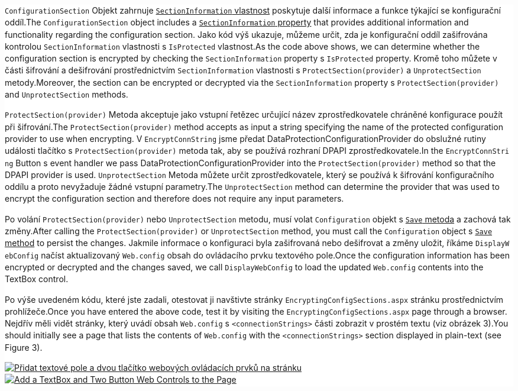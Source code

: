 <span data-ttu-id="b3392-177">`ConfigurationSection` Objekt zahrnuje [ `SectionInformation` vlastnost](https://msdn.microsoft.com/library/system.configuration.configurationsection.sectioninformation.aspx) poskytuje další informace a funkce týkající se konfigurační oddíl.</span><span class="sxs-lookup"><span data-stu-id="b3392-177">The `ConfigurationSection` object includes a [`SectionInformation` property](https://msdn.microsoft.com/library/system.configuration.configurationsection.sectioninformation.aspx) that provides additional information and functionality regarding the configuration section.</span></span> <span data-ttu-id="b3392-178">Jako kód výš ukazuje, můžeme určit, zda je konfigurační oddíl zašifrována kontrolou `SectionInformation` vlastnosti s `IsProtected` vlastnost.</span><span class="sxs-lookup"><span data-stu-id="b3392-178">As the code above shows, we can determine whether the configuration section is encrypted by checking the `SectionInformation` property s `IsProtected` property.</span></span> <span data-ttu-id="b3392-179">Kromě toho můžete v části šifrování a dešifrování prostřednictvím `SectionInformation` vlastnosti s `ProtectSection(provider)` a `UnprotectSection` metody.</span><span class="sxs-lookup"><span data-stu-id="b3392-179">Moreover, the section can be encrypted or decrypted via the `SectionInformation` property s `ProtectSection(provider)` and `UnprotectSection` methods.</span></span>

<span data-ttu-id="b3392-180">`ProtectSection(provider)` Metoda akceptuje jako vstupní řetězec určující název zprostředkovatele chráněné konfigurace použít při šifrování.</span><span class="sxs-lookup"><span data-stu-id="b3392-180">The `ProtectSection(provider)` method accepts as input a string specifying the name of the protected configuration provider to use when encrypting.</span></span> <span data-ttu-id="b3392-181">V `EncryptConnString` jsme předat DataProtectionConfigurationProvider do obslužné rutiny události tlačítko s `ProtectSection(provider)` metoda tak, aby se používá rozhraní DPAPI zprostředkovatele.</span><span class="sxs-lookup"><span data-stu-id="b3392-181">In the `EncryptConnString` Button s event handler we pass DataProtectionConfigurationProvider into the `ProtectSection(provider)` method so that the DPAPI provider is used.</span></span> <span data-ttu-id="b3392-182">`UnprotectSection` Metoda můžete určit zprostředkovatele, který se používá k šifrování konfiguračního oddílu a proto nevyžaduje žádné vstupní parametry.</span><span class="sxs-lookup"><span data-stu-id="b3392-182">The `UnprotectSection` method can determine the provider that was used to encrypt the configuration section and therefore does not require any input parameters.</span></span>

<span data-ttu-id="b3392-183">Po volání `ProtectSection(provider)` nebo `UnprotectSection` metodu, musí volat `Configuration` objekt s [ `Save` metoda](https://msdn.microsoft.com/library/system.configuration.configuration.save.aspx) a zachová tak změny.</span><span class="sxs-lookup"><span data-stu-id="b3392-183">After calling the `ProtectSection(provider)` or `UnprotectSection` method, you must call the `Configuration` object s [`Save` method](https://msdn.microsoft.com/library/system.configuration.configuration.save.aspx) to persist the changes.</span></span> <span data-ttu-id="b3392-184">Jakmile informace o konfiguraci byla zašifrovaná nebo dešifrovat a změny uložit, říkáme `DisplayWebConfig` načíst aktualizovaný `Web.config` obsah do ovládacího prvku textového pole.</span><span class="sxs-lookup"><span data-stu-id="b3392-184">Once the configuration information has been encrypted or decrypted and the changes saved, we call `DisplayWebConfig` to load the updated `Web.config` contents into the TextBox control.</span></span>

<span data-ttu-id="b3392-185">Po výše uvedeném kódu, které jste zadali, otestovat ji navštivte stránky `EncryptingConfigSections.aspx` stránku prostřednictvím prohlížeče.</span><span class="sxs-lookup"><span data-stu-id="b3392-185">Once you have entered the above code, test it by visiting the `EncryptingConfigSections.aspx` page through a browser.</span></span> <span data-ttu-id="b3392-186">Nejdřív měli vidět stránky, který uvádí obsah `Web.config` s `<connectionStrings>` části zobrazit v prostém textu (viz obrázek 3).</span><span class="sxs-lookup"><span data-stu-id="b3392-186">You should initially see a page that lists the contents of `Web.config` with the `<connectionStrings>` section displayed in plain-text (see Figure 3).</span></span>


<span data-ttu-id="b3392-187">[![Přidat textové pole a dvou tlačítko webových ovládacích prvků na stránku](protecting-connection-strings-and-other-configuration-information-cs/_static/image8.png)](protecting-connection-strings-and-other-configuration-information-cs/_static/image7.png)</span><span class="sxs-lookup"><span data-stu-id="b3392-187">[![Add a TextBox and Two Button Web Controls to the Page](protecting-connection-strings-and-other-configuration-information-cs/_static/image8.png)](protecting-connection-strings-and-other-configuration-information-cs/_static/image7.png)</span></span>
